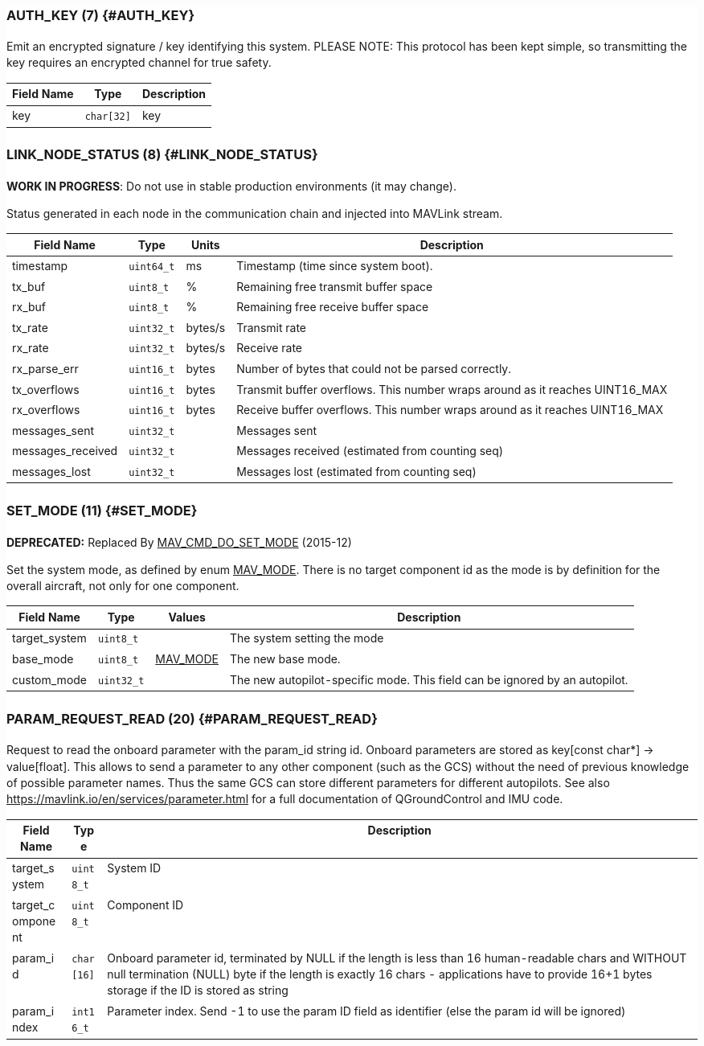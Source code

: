 ### AUTH_KEY (7) {#AUTH_KEY}

Emit an encrypted signature / key identifying this system. PLEASE NOTE: This protocol has been kept simple, so transmitting the key requires an encrypted channel for true safety.

Field Name | Type | Description
--- | --- | ---
key | `char[32]` | key

### LINK_NODE_STATUS (8) {#LINK_NODE_STATUS}

**WORK IN PROGRESS**: Do not use in stable production environments (it may change).

Status generated in each node in the communication chain and injected into MAVLink stream.

Field Name | Type | Units | Description
--- | --- | --- | ---
timestamp | `uint64_t` | ms | Timestamp (time since system boot).
tx_buf | `uint8_t` | % | Remaining free transmit buffer space
rx_buf | `uint8_t` | % | Remaining free receive buffer space
tx_rate | `uint32_t` | bytes/s | Transmit rate
rx_rate | `uint32_t` | bytes/s | Receive rate
rx_parse_err | `uint16_t` | bytes | Number of bytes that could not be parsed correctly.
tx_overflows | `uint16_t` | bytes | Transmit buffer overflows. This number wraps around as it reaches UINT16_MAX
rx_overflows | `uint16_t` | bytes | Receive buffer overflows. This number wraps around as it reaches UINT16_MAX
messages_sent | `uint32_t` |  | Messages sent
messages_received | `uint32_t` |  | Messages received (estimated from counting seq)
messages_lost | `uint32_t` |  | Messages lost (estimated from counting seq)

### SET_MODE (11) {#SET_MODE}

**DEPRECATED:** Replaced By [MAV_CMD_DO_SET_MODE](#MAV_CMD_DO_SET_MODE) (2015-12)

Set the system mode, as defined by enum [MAV_MODE](#MAV_MODE). There is no target component id as the mode is by definition for the overall aircraft, not only for one component.

Field Name | Type | Values | Description
--- | --- | --- | ---
target_system | `uint8_t` |  | The system setting the mode
base_mode | `uint8_t` | [MAV_MODE](#MAV_MODE) | The new base mode.
custom_mode | `uint32_t` |  | The new autopilot-specific mode. This field can be ignored by an autopilot.

### PARAM_REQUEST_READ (20) {#PARAM_REQUEST_READ}

Request to read the onboard parameter with the param_id string id. Onboard parameters are stored as key[const char*] -> value[float]. This allows to send a parameter to any other component (such as the GCS) without the need of previous knowledge of possible parameter names. Thus the same GCS can store different parameters for different autopilots. See also https://mavlink.io/en/services/parameter.html for a full documentation of QGroundControl and IMU code.

Field Name | Type | Description
--- | --- | ---
target_system | `uint8_t` | System ID
target_component | `uint8_t` | Component ID
param_id | `char[16]` | Onboard parameter id, terminated by NULL if the length is less than 16 human-readable chars and WITHOUT null termination (NULL) byte if the length is exactly 16 chars - applications have to provide 16+1 bytes storage if the ID is stored as string
param_index | `int16_t` | Parameter index. Send -1 to use the param ID field as identifier (else the param id will be ignored)
